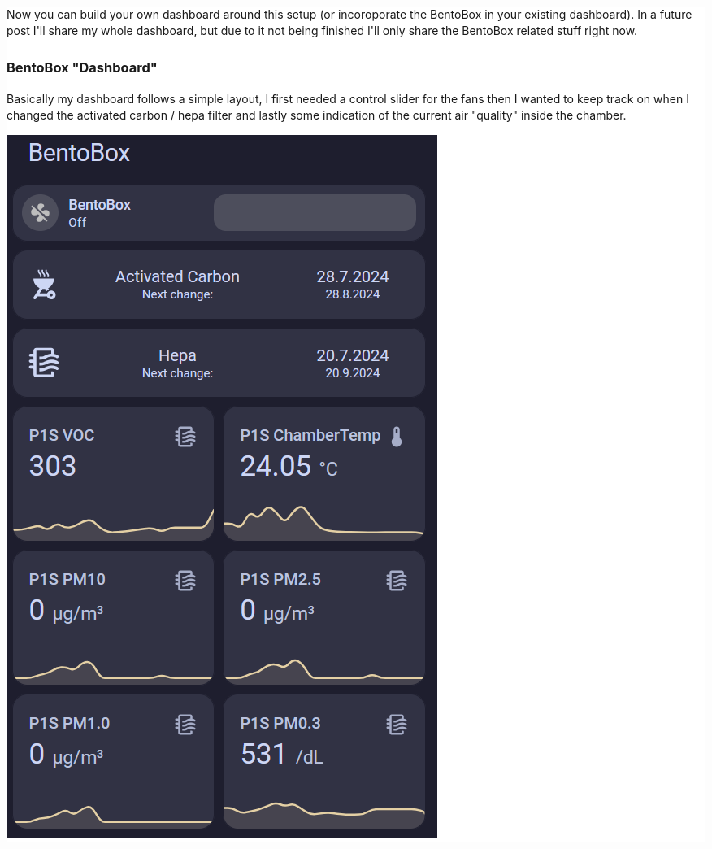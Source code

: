 Now you can build your own dashboard around this setup (or incoroporate the BentoBox in your existing dashboard). In a future post I'll share my whole dashboard, but due to it not being finished I'll only share the BentoBox related stuff right now. 

### BentoBox "Dashboard"
Basically my dashboard follows a simple layout, I first needed a control slider for the fans then I wanted to keep track on when I changed the activated carbon / hepa filter and lastly some indication of the current air "quality" inside the chamber. 

![HA card](../assets/img/posts/bento-core/bentobox_card.png)
